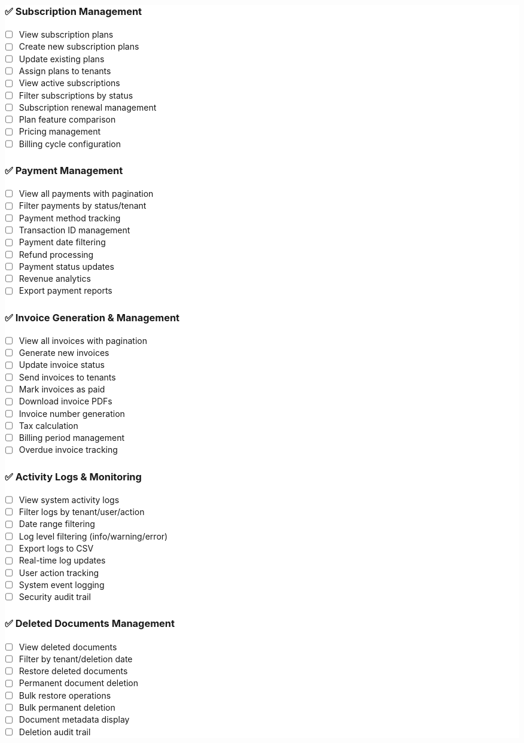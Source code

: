 ### ✅ Subscription Management
- [ ] View subscription plans
- [ ] Create new subscription plans
- [ ] Update existing plans
- [ ] Assign plans to tenants
- [ ] View active subscriptions
- [ ] Filter subscriptions by status
- [ ] Subscription renewal management
- [ ] Plan feature comparison
- [ ] Pricing management
- [ ] Billing cycle configuration

### ✅ Payment Management
- [ ] View all payments with pagination
- [ ] Filter payments by status/tenant
- [ ] Payment method tracking
- [ ] Transaction ID management
- [ ] Payment date filtering
- [ ] Refund processing
- [ ] Payment status updates
- [ ] Revenue analytics
- [ ] Export payment reports

### ✅ Invoice Generation & Management
- [ ] View all invoices with pagination
- [ ] Generate new invoices
- [ ] Update invoice status
- [ ] Send invoices to tenants
- [ ] Mark invoices as paid
- [ ] Download invoice PDFs
- [ ] Invoice number generation
- [ ] Tax calculation
- [ ] Billing period management
- [ ] Overdue invoice tracking

### ✅ Activity Logs & Monitoring
- [ ] View system activity logs
- [ ] Filter logs by tenant/user/action
- [ ] Date range filtering
- [ ] Log level filtering (info/warning/error)
- [ ] Export logs to CSV
- [ ] Real-time log updates
- [ ] User action tracking
- [ ] System event logging
- [ ] Security audit trail

### ✅ Deleted Documents Management
- [ ] View deleted documents
- [ ] Filter by tenant/deletion date
- [ ] Restore deleted documents
- [ ] Permanent document deletion
- [ ] Bulk restore operations
- [ ] Bulk permanent deletion
- [ ] Document metadata display
- [ ] Deletion audit trail

